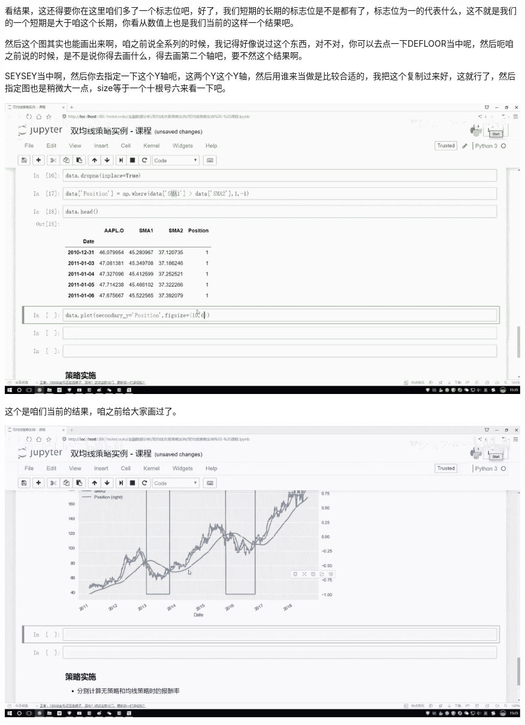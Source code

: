 看结果，这还得要你在这里咱们多了一个标志位吧，好了，我们短期的长期的标志位是不是都有了，标志位为一的代表什么，这不就是我们的一个短期是大于咱这个长期，你看从数值上也是我们当前的这样一个结果吧。

然后这个图其实也能画出来啊，咱之前说全系列的时候，我记得好像说过这个东西，对不对，你可以去点一下DEFLOOR当中呢，然后呃咱之前说的时候，是不是说你得去画什么，得去画第二个轴吧，要不然这个结果啊。

SEYSEY当中啊，然后你去指定一下这个Y轴呃，这两个Y这个Y轴，然后用谁来当做是比较合适的，我把这个复制过来好，这就行了，然后指定图也是稍微大一点，size等于一个十根号六来看一下吧。



![](img/a787a07321c0c597e362a2d0a5f9647e_84.png)

这个是咱们当前的结果，咱之前给大家画过了。

![](img/a787a07321c0c597e362a2d0a5f9647e_86.png)
